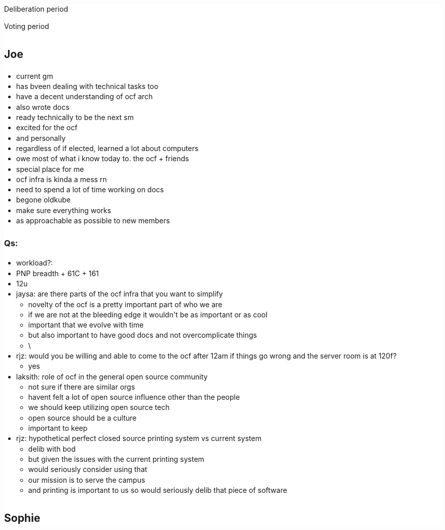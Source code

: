 Deliberation period

Voting period

## Joe

* current gm
* has bveen dealing with technical tasks too
* have a decent understanding of ocf arch
* also wrote docs
* ready technically to be the next sm
* excited for the ocf
* and personally
* regardless of if elected, learned a lot about computers
* owe most of what i know today to. the ocf + friends
* special place for me
* ocf infra is kinda a mess rn
* need to spend a lot of time working on docs
* begone oldkube
* make sure everything works
* as approachable as possible to new members

### Qs:

* workload?:
* PNP breadth + 61C + 161
* 12u
* jaysa: are there parts of the ocf infra that you want to simplify
  * novelty of the ocf is a pretty important part of who we are
  * if we are not at the bleeding edge it wouldn't be as important or as cool
  * important that we evolve with time
  * but also important to have good docs and not overcomplicate things
  * \
* rjz: would you be willing and able to come to the ocf after 12am if things go wrong and the server room is at 120f?
  * yes
* laksith: role of ocf in the general open source community
  * not sure if there are similar orgs
  * havent felt a lot of open source influence other than the people
  * we should keep utilizing open source tech
  * open source should be a culture
  * important to keep 
* rjz: hypothetical perfect closed source printing system vs current system
  * delib with bod
  * but given the issues with the current printing system
  * would seriously consider using that
  * our mission is to serve the campus
  * and printing is important to us so would seriously delib that piece of software

## Sophie
